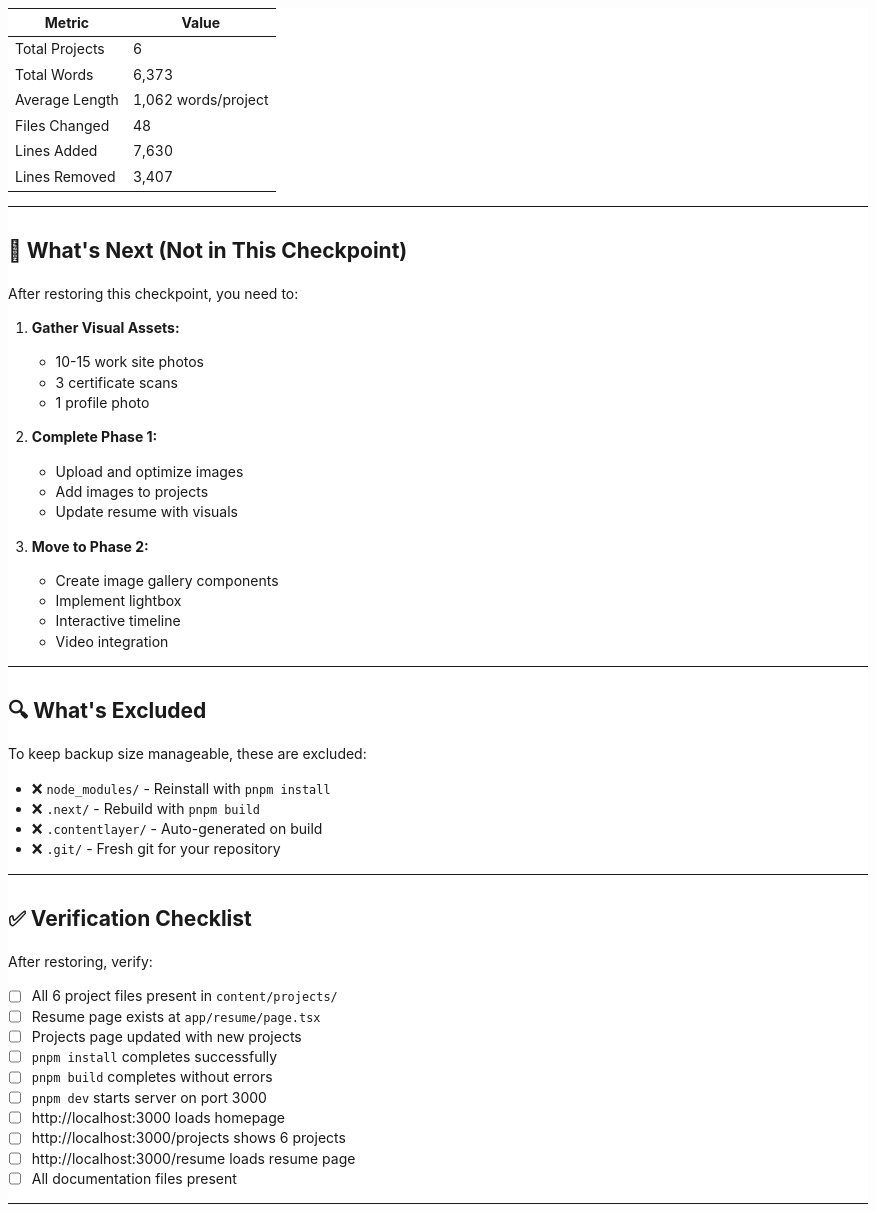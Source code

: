 | Metric | Value |
|--------|-------|
| Total Projects | 6 |
| Total Words | 6,373 |
| Average Length | 1,062 words/project |
| Files Changed | 48 |
| Lines Added | 7,630 |
| Lines Removed | 3,407 |

---

## 🚀 What's Next (Not in This Checkpoint)

After restoring this checkpoint, you need to:

1. **Gather Visual Assets:**
   - 10-15 work site photos
   - 3 certificate scans
   - 1 profile photo

2. **Complete Phase 1:**
   - Upload and optimize images
   - Add images to projects
   - Update resume with visuals

3. **Move to Phase 2:**
   - Create image gallery components
   - Implement lightbox
   - Interactive timeline
   - Video integration

---

## 🔍 What's Excluded

To keep backup size manageable, these are excluded:

- ❌ `node_modules/` - Reinstall with `pnpm install`
- ❌ `.next/` - Rebuild with `pnpm build`
- ❌ `.contentlayer/` - Auto-generated on build
- ❌ `.git/` - Fresh git for your repository

---

## ✅ Verification Checklist

After restoring, verify:

- [ ] All 6 project files present in `content/projects/`
- [ ] Resume page exists at `app/resume/page.tsx`
- [ ] Projects page updated with new projects
- [ ] `pnpm install` completes successfully
- [ ] `pnpm build` completes without errors
- [ ] `pnpm dev` starts server on port 3000
- [ ] http://localhost:3000 loads homepage
- [ ] http://localhost:3000/projects shows 6 projects
- [ ] http://localhost:3000/resume loads resume page
- [ ] All documentation files present

---